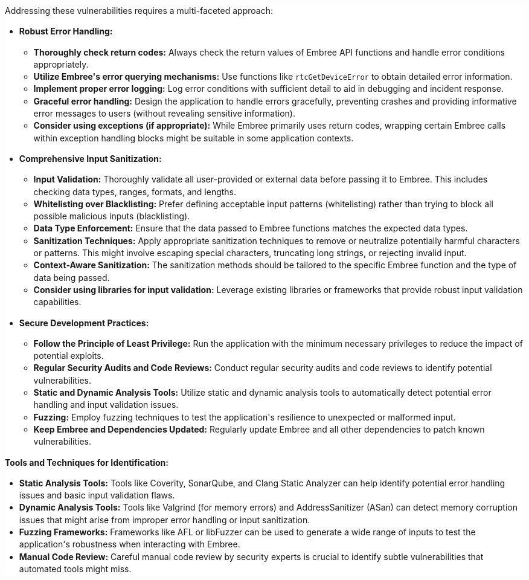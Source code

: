 Addressing these vulnerabilities requires a multi-faceted approach:

* **Robust Error Handling:**
    * **Thoroughly check return codes:**  Always check the return values of Embree API functions and handle error conditions appropriately.
    * **Utilize Embree's error querying mechanisms:** Use functions like `rtcGetDeviceError` to obtain detailed error information.
    * **Implement proper error logging:** Log error conditions with sufficient detail to aid in debugging and incident response.
    * **Graceful error handling:**  Design the application to handle errors gracefully, preventing crashes and providing informative error messages to users (without revealing sensitive information).
    * **Consider using exceptions (if appropriate):**  While Embree primarily uses return codes, wrapping certain Embree calls within exception handling blocks might be suitable in some application contexts.

* **Comprehensive Input Sanitization:**
    * **Input Validation:**  Thoroughly validate all user-provided or external data before passing it to Embree. This includes checking data types, ranges, formats, and lengths.
    * **Whitelisting over Blacklisting:**  Prefer defining acceptable input patterns (whitelisting) rather than trying to block all possible malicious inputs (blacklisting).
    * **Data Type Enforcement:**  Ensure that the data passed to Embree functions matches the expected data types.
    * **Sanitization Techniques:**  Apply appropriate sanitization techniques to remove or neutralize potentially harmful characters or patterns. This might involve escaping special characters, truncating long strings, or rejecting invalid input.
    * **Context-Aware Sanitization:**  The sanitization methods should be tailored to the specific Embree function and the type of data being passed.
    * **Consider using libraries for input validation:**  Leverage existing libraries or frameworks that provide robust input validation capabilities.

* **Secure Development Practices:**
    * **Follow the Principle of Least Privilege:**  Run the application with the minimum necessary privileges to reduce the impact of potential exploits.
    * **Regular Security Audits and Code Reviews:**  Conduct regular security audits and code reviews to identify potential vulnerabilities.
    * **Static and Dynamic Analysis Tools:**  Utilize static and dynamic analysis tools to automatically detect potential error handling and input validation issues.
    * **Fuzzing:**  Employ fuzzing techniques to test the application's resilience to unexpected or malformed input.
    * **Keep Embree and Dependencies Updated:**  Regularly update Embree and all other dependencies to patch known vulnerabilities.

**Tools and Techniques for Identification:**

* **Static Analysis Tools:** Tools like Coverity, SonarQube, and Clang Static Analyzer can help identify potential error handling issues and basic input validation flaws.
* **Dynamic Analysis Tools:** Tools like Valgrind (for memory errors) and AddressSanitizer (ASan) can detect memory corruption issues that might arise from improper error handling or input sanitization.
* **Fuzzing Frameworks:**  Frameworks like AFL or libFuzzer can be used to generate a wide range of inputs to test the application's robustness when interacting with Embree.
* **Manual Code Review:**  Careful manual code review by security experts is crucial to identify subtle vulnerabilities that automated tools might miss.
